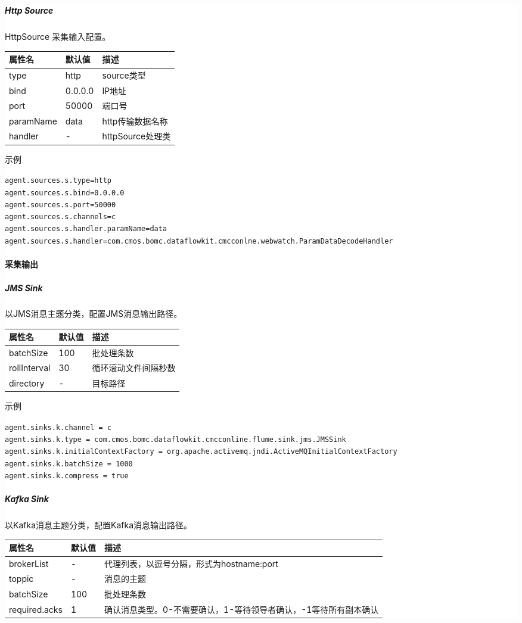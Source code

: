 	
##### <a name="sources-http"></a>Http Source
HttpSource 采集输入配置。

| 属性名  		| 默认值  | 描述 |
|:------------|:---------------	|:-------------|
| type  	| http   |          source类型 |
| bind  	| 0.0.0.0  |          IP地址 |
| port  	| 50000   |           端口号 |
| paramName  	| data   |           http传输数据名称 |
| handler  	| -   |           httpSource处理类 |
 

 
示例

	agent.sources.s.type=http
	agent.sources.s.bind=0.0.0.0
	agent.sources.s.port=50000
	agent.sources.s.channels=c
	agent.sources.s.handler.paramName=data
	agent.sources.s.handler=com.cmos.bomc.dataflowkit.cmcconlne.webwatch.ParamDataDecodeHandler
 





#### <a name="sinks"></a>采集输出

##### <a name="sink-jms"></a>JMS Sink

以JMS消息主题分类，配置JMS消息输出路径。

| 属性名  		| 默认值  | 描述 |
|:------------|:---------------	|:-------------|
| batchSize | 100   	|            批处理条数 |
| rollInterval 		| 30       |循环滚动文件间隔秒数|
| directory 		| -       |目标路径|

示例

	agent.sinks.k.channel = c
	agent.sinks.k.type = com.cmos.bomc.dataflowkit.cmcconline.flume.sink.jms.JMSSink
	agent.sinks.k.initialContextFactory = org.apache.activemq.jndi.ActiveMQInitialContextFactory
	agent.sinks.k.batchSize = 1000
	agent.sinks.k.compress = true


##### <a name="sink-kafka"></a>Kafka Sink

以Kafka消息主题分类，配置Kafka消息输出路径。

| 属性名  		| 默认值  | 描述 |
|:------------|:---------------	|:-------------|
| brokerList		| - |         代理列表，以逗号分隔，形式为hostname:port|
| toppic      	| -   |           消息的主题 |
| batchSize | 100   	|            批处理条数 |
| required.acks 		| 1       |确认消息类型。0-不需要确认，1-等待领导者确认，-1等待所有副本确认 |
